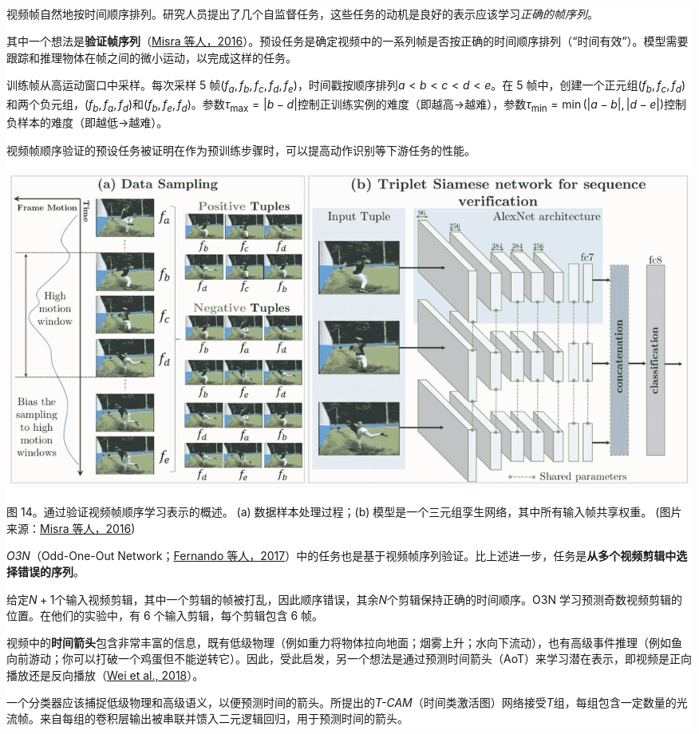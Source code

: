 视频帧自然地按时间顺序排列。研究人员提出了几个自监督任务，这些任务的动机是良好的表示应该学习*正确的帧序列*。

其中一个想法是**验证帧序列**（[Misra 等人，2016](https://arxiv.org/abs/1603.08561)）。预设任务是确定视频中的一系列帧是否按正确的时间顺序排列（“时间有效”）。模型需要跟踪和推理物体在帧之间的微小运动，以完成这样的任务。

训练帧从高运动窗口中采样。每次采样 5 帧$(f_a, f_b, f_c, f_d, f_e)$，时间戳按顺序排列$a < b < c < d < e$。在 5 帧中，创建一个正元组$(f_b, f_c, f_d)$和两个负元组，$(f_b, f_a, f_d)$和$(f_b, f_e, f_d)$。参数$\tau_\max = \vert b-d \vert$控制正训练实例的难度（即越高→越难），参数$\tau_\min = \min(\vert a-b \vert, \vert d-e \vert)$控制负样本的难度（即越低→越难）。

视频帧顺序验证的预设任务被证明在作为预训练步骤时，可以提高动作识别等下游任务的性能。

![](img/ff920e6e53ed7a3da7c6f9f03bc72d66.png)

图 14。通过验证视频帧顺序学习表示的概述。 (a) 数据样本处理过程；(b) 模型是一个三元组孪生网络，其中所有输入帧共享权重。 (图片来源：[Misra 等人，2016](https://arxiv.org/abs/1603.08561))

*O3N*（Odd-One-Out Network；[Fernando 等人，2017](https://arxiv.org/abs/1611.06646)）中的任务也是基于视频帧序列验证。比上述进一步，任务是**从多个视频剪辑中选择错误的序列**。

给定$N+1$个输入视频剪辑，其中一个剪辑的帧被打乱，因此顺序错误，其余$N$个剪辑保持正确的时间顺序。O3N 学习预测奇数视频剪辑的位置。在他们的实验中，有 6 个输入剪辑，每个剪辑包含 6 帧。

视频中的**时间箭头**包含非常丰富的信息，既有低级物理（例如重力将物体拉向地面；烟雾上升；水向下流动），也有高级事件推理（例如鱼向前游动；你可以打破一个鸡蛋但不能逆转它）。因此，受此启发，另一个想法是通过预测时间箭头（AoT）来学习潜在表示，即视频是正向播放还是反向播放（[Wei et al., 2018](https://www.robots.ox.ac.uk/~vgg/publications/2018/Wei18/wei18.pdf)）。

一个分类器应该捕捉低级物理和高级语义，以便预测时间的箭头。所提出的*T-CAM*（时间类激活图）网络接受$T$组，每组包含一定数量的光流帧。来自每组的卷积层输出被串联并馈入二元逻辑回归，用于预测时间的箭头。
